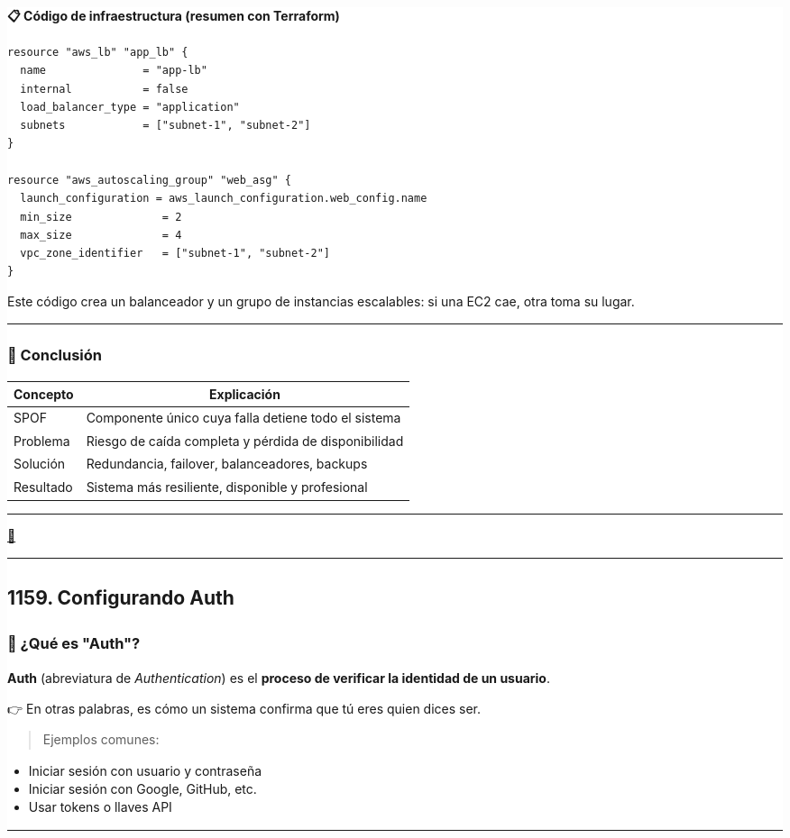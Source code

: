 
#### 📋 Código de infraestructura (resumen con Terraform)

```hcl
resource "aws_lb" "app_lb" {
  name               = "app-lb"
  internal           = false
  load_balancer_type = "application"
  subnets            = ["subnet-1", "subnet-2"]
}

resource "aws_autoscaling_group" "web_asg" {
  launch_configuration = aws_launch_configuration.web_config.name
  min_size              = 2
  max_size              = 4
  vpc_zone_identifier   = ["subnet-1", "subnet-2"]
}
```

Este código crea un balanceador y un grupo de instancias escalables: si una EC2 cae, otra toma su lugar.

---

### 🧠 Conclusión

| Concepto  | Explicación                                          |
| --------- | ---------------------------------------------------- |
| SPOF      | Componente único cuya falla detiene todo el sistema  |
| Problema  | Riesgo de caída completa y pérdida de disponibilidad |
| Solución  | Redundancia, failover, balanceadores, backups        |
| Resultado | Sistema más resiliente, disponible y profesional     |

---

[🔼](#índice)

---

## **1159. Configurando Auth**

### 🧠 ¿Qué es "Auth"?

**Auth** (abreviatura de _Authentication_) es el **proceso de verificar la identidad de un usuario**.

👉 En otras palabras, es cómo un sistema confirma que tú eres quien dices ser.

> Ejemplos comunes:

- Iniciar sesión con usuario y contraseña
- Iniciar sesión con Google, GitHub, etc.
- Usar tokens o llaves API

---